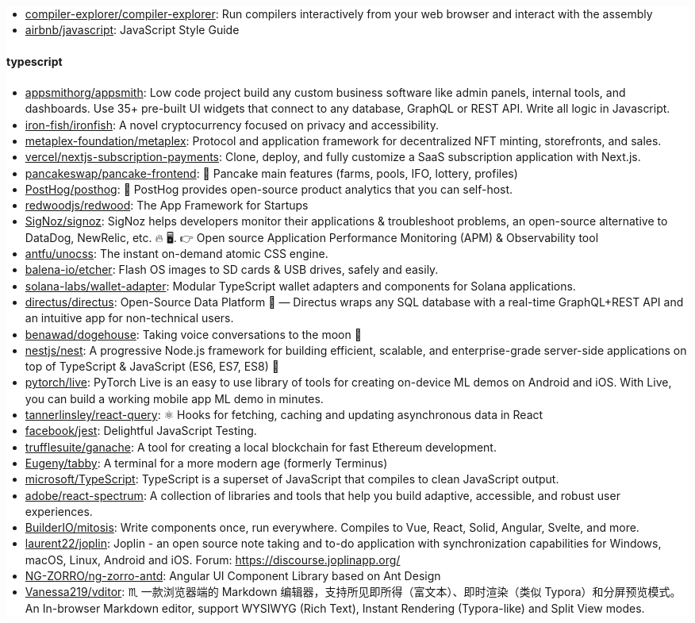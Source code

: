 * [compiler-explorer/compiler-explorer](https://github.com/compiler-explorer/compiler-explorer): Run compilers interactively from your web browser and interact with the assembly
* [airbnb/javascript](https://github.com/airbnb/javascript): JavaScript Style Guide

#### typescript
* [appsmithorg/appsmith](https://github.com/appsmithorg/appsmith): Low code project build any custom business software like admin panels, internal tools, and dashboards. Use 35+ pre-built UI widgets that connect to any database, GraphQL or REST API. Write all logic in Javascript.
* [iron-fish/ironfish](https://github.com/iron-fish/ironfish): A novel cryptocurrency focused on privacy and accessibility.
* [metaplex-foundation/metaplex](https://github.com/metaplex-foundation/metaplex): Protocol and application framework for decentralized NFT minting, storefronts, and sales.
* [vercel/nextjs-subscription-payments](https://github.com/vercel/nextjs-subscription-payments): Clone, deploy, and fully customize a SaaS subscription application with Next.js.
* [pancakeswap/pancake-frontend](https://github.com/pancakeswap/pancake-frontend): 🥞 Pancake main features (farms, pools, IFO, lottery, profiles)
* [PostHog/posthog](https://github.com/PostHog/posthog): 🦔 PostHog provides open-source product analytics that you can self-host.
* [redwoodjs/redwood](https://github.com/redwoodjs/redwood): The App Framework for Startups
* [SigNoz/signoz](https://github.com/SigNoz/signoz): SigNoz helps developers monitor their applications & troubleshoot problems, an open-source alternative to DataDog, NewRelic, etc. 🔥 🖥. 👉 Open source Application Performance Monitoring (APM) & Observability tool
* [antfu/unocss](https://github.com/antfu/unocss): The instant on-demand atomic CSS engine.
* [balena-io/etcher](https://github.com/balena-io/etcher): Flash OS images to SD cards & USB drives, safely and easily.
* [solana-labs/wallet-adapter](https://github.com/solana-labs/wallet-adapter): Modular TypeScript wallet adapters and components for Solana applications.
* [directus/directus](https://github.com/directus/directus): Open-Source Data Platform 🐰 — Directus wraps any SQL database with a real-time GraphQL+REST API and an intuitive app for non-technical users.
* [benawad/dogehouse](https://github.com/benawad/dogehouse): Taking voice conversations to the moon 🚀
* [nestjs/nest](https://github.com/nestjs/nest): A progressive Node.js framework for building efficient, scalable, and enterprise-grade server-side applications on top of TypeScript & JavaScript (ES6, ES7, ES8) 🚀
* [pytorch/live](https://github.com/pytorch/live): PyTorch Live is an easy to use library of tools for creating on-device ML demos on Android and iOS. With Live, you can build a working mobile app ML demo in minutes.
* [tannerlinsley/react-query](https://github.com/tannerlinsley/react-query): ⚛️ Hooks for fetching, caching and updating asynchronous data in React
* [facebook/jest](https://github.com/facebook/jest): Delightful JavaScript Testing.
* [trufflesuite/ganache](https://github.com/trufflesuite/ganache): A tool for creating a local blockchain for fast Ethereum development.
* [Eugeny/tabby](https://github.com/Eugeny/tabby): A terminal for a more modern age (formerly Terminus)
* [microsoft/TypeScript](https://github.com/microsoft/TypeScript): TypeScript is a superset of JavaScript that compiles to clean JavaScript output.
* [adobe/react-spectrum](https://github.com/adobe/react-spectrum): A collection of libraries and tools that help you build adaptive, accessible, and robust user experiences.
* [BuilderIO/mitosis](https://github.com/BuilderIO/mitosis): Write components once, run everywhere. Compiles to Vue, React, Solid, Angular, Svelte, and more.
* [laurent22/joplin](https://github.com/laurent22/joplin): Joplin - an open source note taking and to-do application with synchronization capabilities for Windows, macOS, Linux, Android and iOS. Forum: https://discourse.joplinapp.org/
* [NG-ZORRO/ng-zorro-antd](https://github.com/NG-ZORRO/ng-zorro-antd): Angular UI Component Library based on Ant Design
* [Vanessa219/vditor](https://github.com/Vanessa219/vditor): ♏ 一款浏览器端的 Markdown 编辑器，支持所见即所得（富文本）、即时渲染（类似 Typora）和分屏预览模式。An In-browser Markdown editor, support WYSIWYG (Rich Text), Instant Rendering (Typora-like) and Split View modes.
